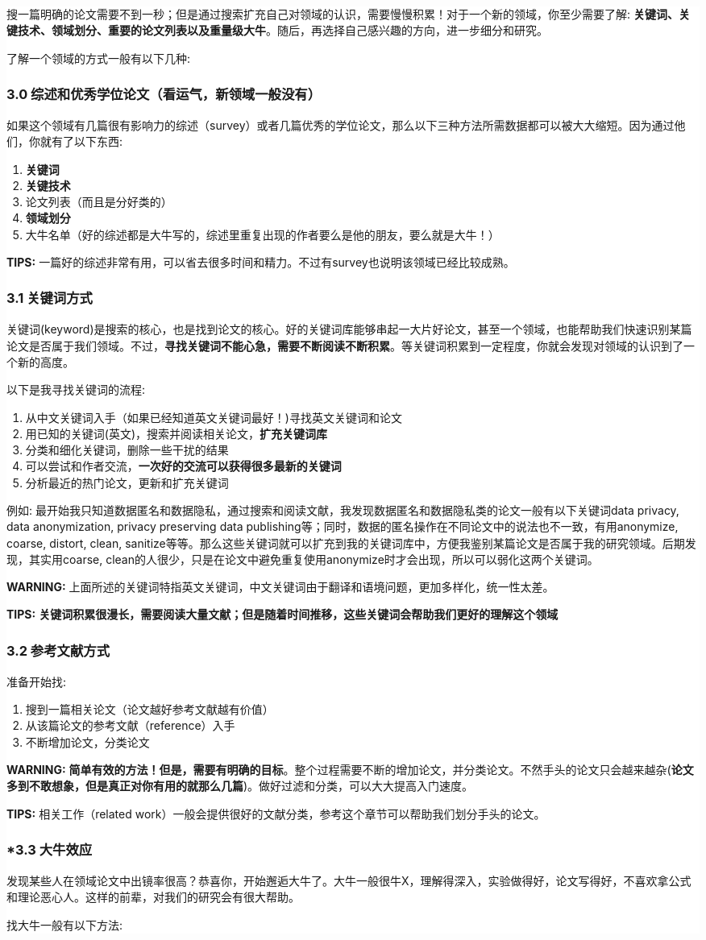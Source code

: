 搜一篇明确的论文需要不到一秒；但是通过搜索扩充自己对领域的认识，需要慢慢积累！对于一个新的领域，你至少需要了解: **关键词、关键技术、领域划分、重要的论文列表以及重量级大牛**。随后，再选择自己感兴趣的方向，进一步细分和研究。

了解一个领域的方式一般有以下几种:

### 3.0 综述和优秀学位论文（看运气，新领域一般没有）

如果这个领域有几篇很有影响力的综述（survey）或者几篇优秀的学位论文，那么以下三种方法所需数据都可以被大大缩短。因为通过他们，你就有了以下东西:

1. **关键词**
2. **关键技术**
3. 论文列表（而且是分好类的）
4. **领域划分**
5. 大牛名单（好的综述都是大牛写的，综述里重复出现的作者要么是他的朋友，要么就是大牛！）

**TIPS:** 一篇好的综述非常有用，可以省去很多时间和精力。不过有survey也说明该领域已经比较成熟。

### 3.1 关键词方式

关键词(keyword)是搜索的核心，也是找到论文的核心。好的关键词库能够串起一大片好论文，甚至一个领域，也能帮助我们快速识别某篇论文是否属于我们领域。不过，**寻找关键词不能心急，需要不断阅读不断积累**。等关键词积累到一定程度，你就会发现对领域的认识到了一个新的高度。

以下是我寻找关键词的流程:

1. 从中文关键词入手（如果已经知道英文关键词最好！)寻找英文关键词和论文
2. 用已知的关键词(英文)，搜索并阅读相关论文，**扩充关键词库**
3. 分类和细化关键词，删除一些干扰的结果
4. 可以尝试和作者交流，**一次好的交流可以获得很多最新的关键词**
5. 分析最近的热门论文，更新和扩充关键词

例如: 最开始我只知道数据匿名和数据隐私，通过搜索和阅读文献，我发现数据匿名和数据隐私类的论文一般有以下关键词data privacy, data anonymization, privacy preserving data publishing等；同时，数据的匿名操作在不同论文中的说法也不一致，有用anonymize, coarse, distort, clean, sanitize等等。那么这些关键词就可以扩充到我的关键词库中，方便我鉴别某篇论文是否属于我的研究领域。后期发现，其实用coarse, clean的人很少，只是在论文中避免重复使用anonymize时才会出现，所以可以弱化这两个关键词。

**WARNING:** 上面所述的关键词特指英文关键词，中文关键词由于翻译和语境问题，更加多样化，统一性太差。

**TIPS:** **关键词积累很漫长，需要阅读大量文献；但是随着时间推移，这些关键词会帮助我们更好的理解这个领域**

### 3.2 参考文献方式

准备开始找:

1. 搜到一篇相关论文（论文越好参考文献越有价值）
2. 从该篇论文的参考文献（reference）入手
3. 不断增加论文，分类论文

**WARNING:** **简单有效的方法！但是，需要有明确的目标**。整个过程需要不断的增加论文，并分类论文。不然手头的论文只会越来越杂(**论文多到不敢想象，但是真正对你有用的就那么几篇**)。做好过滤和分类，可以大大提高入门速度。

**TIPS:** 相关工作（related work）一般会提供很好的文献分类，参考这个章节可以帮助我们划分手头的论文。

### *3.3 大牛效应

发现某些人在领域论文中出镜率很高？恭喜你，开始邂逅大牛了。大牛一般很牛X，理解得深入，实验做得好，论文写得好，不喜欢拿公式和理论恶心人。这样的前辈，对我们的研究会有很大帮助。

找大牛一般有以下方法:
